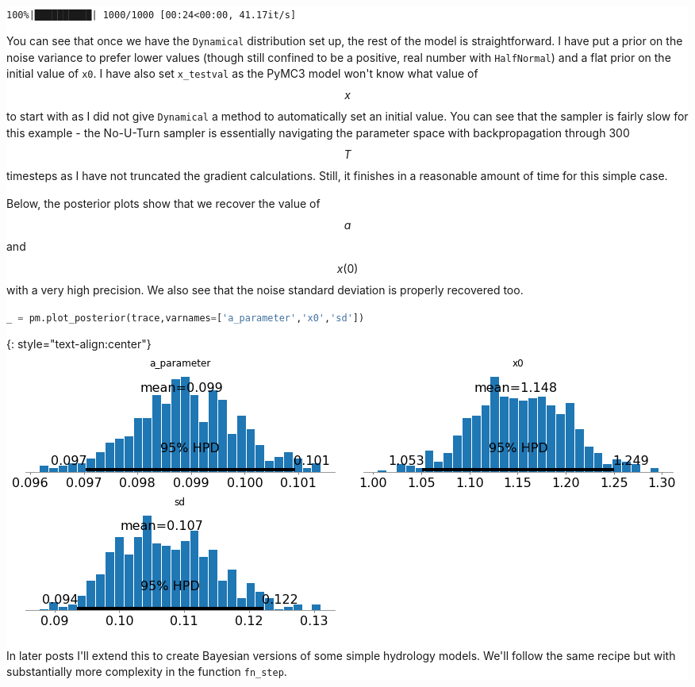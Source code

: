     100%|██████████| 1000/1000 [00:24<00:00, 41.17it/s]


You can see that once we have the `Dynamical` distribution set up, the rest of the model is straightforward. I have put a prior on the noise variance to prefer lower values (though still confined to be a positive, real number with `HalfNormal`) and a flat prior on the initial value of `x0`. I have also set `x_testval` as the PyMC3 model won't know what value of $$x$$ to start with as I did not give `Dynamical` a method to automatically set an initial value. You can see that the sampler is fairly slow for this example - the No-U-Turn sampler is essentially navigating the parameter space with backpropagation through 300 $$T$$ timesteps as I have not truncated the gradient calculations. Still, it finishes in a reasonable amount of time for this simple case.

Below, the posterior plots show that we recover the value of $$a$$ and $$x(0)$$ with a very high precision. We also see that the noise standard deviation is properly recovered too.


```python
_ = pm.plot_posterior(trace,varnames=['a_parameter','x0','sd'])
```

{: style="text-align:center"}
![png](/images/ode_posterior.png)


In later posts I'll extend this to create Bayesian versions of some simple hydrology models. We'll follow the same recipe but with substantially more complexity in the function `fn_step`.
